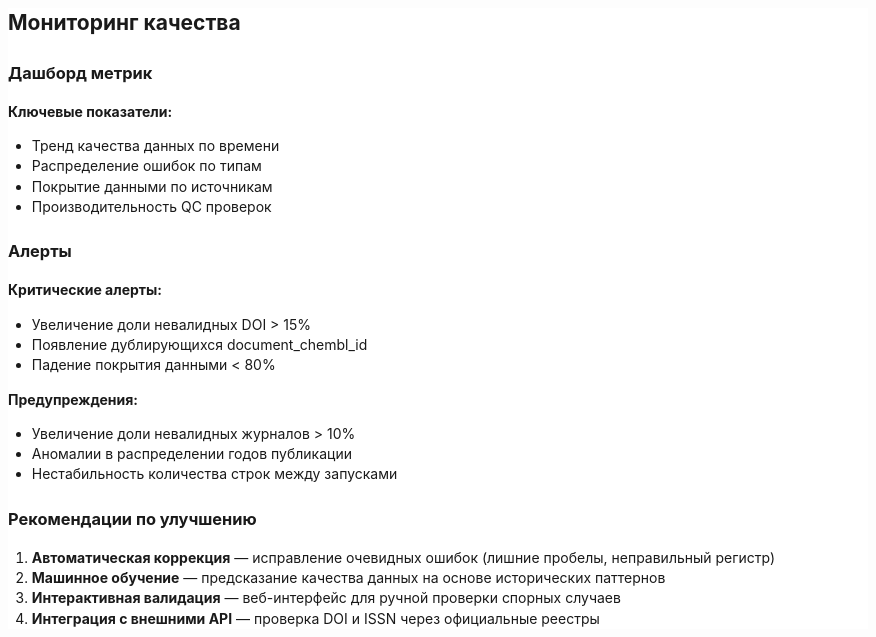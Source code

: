 ## Мониторинг качества

### Дашборд метрик

**Ключевые показатели:**
- Тренд качества данных по времени
- Распределение ошибок по типам
- Покрытие данными по источникам
- Производительность QC проверок

### Алерты

**Критические алерты:**
- Увеличение доли невалидных DOI > 15%
- Появление дублирующихся document_chembl_id
- Падение покрытия данными < 80%

**Предупреждения:**
- Увеличение доли невалидных журналов > 10%
- Аномалии в распределении годов публикации
- Нестабильность количества строк между запусками

### Рекомендации по улучшению

1. **Автоматическая коррекция** — исправление очевидных ошибок (лишние пробелы, неправильный регистр)
2. **Машинное обучение** — предсказание качества данных на основе исторических паттернов
3. **Интерактивная валидация** — веб-интерфейс для ручной проверки спорных случаев
4. **Интеграция с внешними API** — проверка DOI и ISSN через официальные реестры
